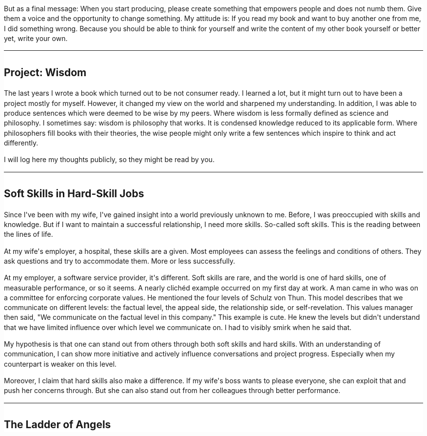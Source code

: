 But as a final message: When you start producing, please create something that empowers people and does not numb them. Give them a voice and the opportunity to change something. My attitude is: If you read my book and want to buy another one from me, I did something wrong. Because you should be able to think for yourself and write the content of my other book yourself or better yet, write your own.

---

## Project: Wisdom

The last years I wrote a book which turned out to be not consumer ready. I learned a lot, but it might turn out to have been a project mostly for myself. However, it changed my view on the world and sharpened my understanding. In addition, I was able to produce sentences which were deemed to be wise by my peers. Where wisdom is less formally defined as science and philosophy. I sometimes say: wisdom is philosophy that works. It is condensed knowledge reduced to its applicable form. Where philosophers fill books with their theories, the wise people might only write a few sentences which inspire to think and act differently.

I will log here my thoughts publicly, so they might be read by you.

---

## Soft Skills in Hard-Skill Jobs

Since I've been with my wife, I've gained insight into a world previously unknown to me. Before, I was preoccupied with skills and knowledge. But if I want to maintain a successful relationship, I need more skills. So-called soft skills. This is the reading between the lines of life.

At my wife's employer, a hospital, these skills are a given. Most employees can assess the feelings and conditions of others. They ask questions and try to accommodate them. More or less successfully.

At my employer, a software service provider, it's different. Soft skills are rare, and the world is one of hard skills, one of measurable performance, or so it seems. A nearly clichéd example occurred on my first day at work. A man came in who was on a committee for enforcing corporate values. He mentioned the four levels of Schulz von Thun. This model describes that we communicate on different levels: the factual level, the appeal side, the relationship side, or self-revelation. This values manager then said, "We communicate on the factual level in this company." This example is cute. He knew the levels but didn't understand that we have limited influence over which level we communicate on. I had to visibly smirk when he said that.

My hypothesis is that one can stand out from others through both soft skills and hard skills. With an understanding of communication, I can show more initiative and actively influence conversations and project progress. Especially when my counterpart is weaker on this level.

Moreover, I claim that hard skills also make a difference. If my wife's boss wants to please everyone, she can exploit that and push her concerns through. But she can also stand out from her colleagues through better performance.

---

## The Ladder of Angels
